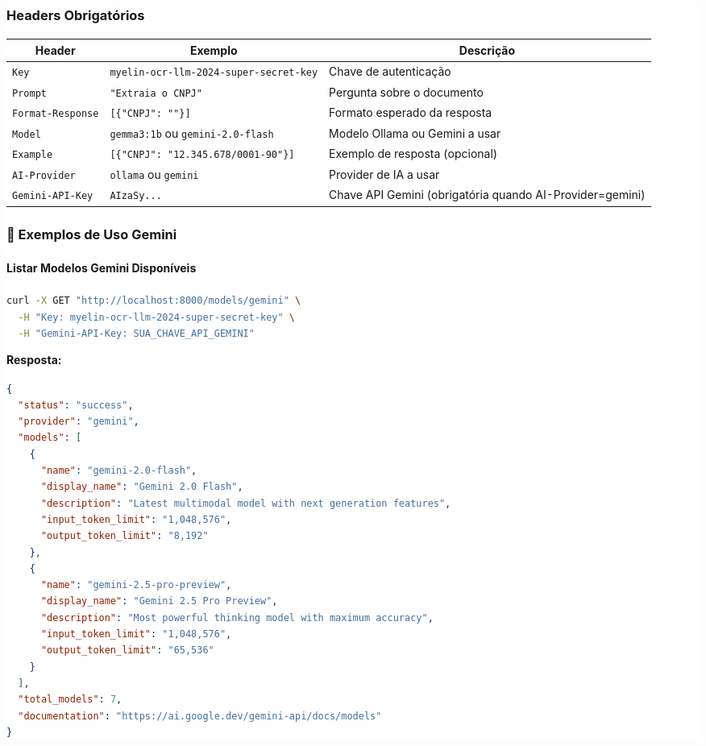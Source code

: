 ### Headers Obrigatórios

| Header | Exemplo | Descrição |
|--------|---------|-----------|
| `Key` | `myelin-ocr-llm-2024-super-secret-key` | Chave de autenticação |
| `Prompt` | `"Extraia o CNPJ"` | Pergunta sobre o documento |
| `Format-Response` | `[{"CNPJ": ""}]` | Formato esperado da resposta |
| `Model` | `gemma3:1b` ou `gemini-2.0-flash` | Modelo Ollama ou Gemini a usar |
| `Example` | `[{"CNPJ": "12.345.678/0001-90"}]` | Exemplo de resposta (opcional) |
| `AI-Provider` | `ollama` ou `gemini` | Provider de IA a usar |
| `Gemini-API-Key` | `AIzaSy...` | Chave API Gemini (obrigatória quando AI-Provider=gemini) |

### 🌟 Exemplos de Uso Gemini

#### Listar Modelos Gemini Disponíveis
```bash
curl -X GET "http://localhost:8000/models/gemini" \
  -H "Key: myelin-ocr-llm-2024-super-secret-key" \
  -H "Gemini-API-Key: SUA_CHAVE_API_GEMINI"
```

**Resposta:**
```json
{
  "status": "success",
  "provider": "gemini",
  "models": [
    {
      "name": "gemini-2.0-flash",
      "display_name": "Gemini 2.0 Flash",
      "description": "Latest multimodal model with next generation features",
      "input_token_limit": "1,048,576",
      "output_token_limit": "8,192"
    },
    {
      "name": "gemini-2.5-pro-preview",
      "display_name": "Gemini 2.5 Pro Preview", 
      "description": "Most powerful thinking model with maximum accuracy",
      "input_token_limit": "1,048,576",
      "output_token_limit": "65,536"
    }
  ],
  "total_models": 7,
  "documentation": "https://ai.google.dev/gemini-api/docs/models"
}
```
